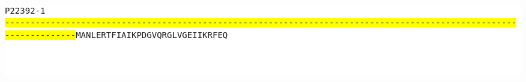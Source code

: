 <pre style='font-size:14px; font-family:monospace;'>P22392-1
<span style='background-color: yellow;'>-</span><span style='background-color: yellow;'>-</span><span style='background-color: yellow;'>-</span><span style='background-color: yellow;'>-</span><span style='background-color: yellow;'>-</span><span style='background-color: yellow;'>-</span><span style='background-color: yellow;'>-</span><span style='background-color: yellow;'>-</span><span style='background-color: yellow;'>-</span><span style='background-color: yellow;'>-</span><span style='background-color: yellow;'>-</span><span style='background-color: yellow;'>-</span><span style='background-color: yellow;'>-</span><span style='background-color: yellow;'>-</span><span style='background-color: yellow;'>-</span><span style='background-color: yellow;'>-</span><span style='background-color: yellow;'>-</span><span style='background-color: yellow;'>-</span><span style='background-color: yellow;'>-</span><span style='background-color: yellow;'>-</span><span style='background-color: yellow;'>-</span><span style='background-color: yellow;'>-</span><span style='background-color: yellow;'>-</span><span style='background-color: yellow;'>-</span><span style='background-color: yellow;'>-</span><span style='background-color: yellow;'>-</span><span style='background-color: yellow;'>-</span><span style='background-color: yellow;'>-</span><span style='background-color: yellow;'>-</span><span style='background-color: yellow;'>-</span><span style='background-color: yellow;'>-</span><span style='background-color: yellow;'>-</span><span style='background-color: yellow;'>-</span><span style='background-color: yellow;'>-</span><span style='background-color: yellow;'>-</span><span style='background-color: yellow;'>-</span><span style='background-color: yellow;'>-</span><span style='background-color: yellow;'>-</span><span style='background-color: yellow;'>-</span><span style='background-color: yellow;'>-</span><span style='background-color: yellow;'>-</span><span style='background-color: yellow;'>-</span><span style='background-color: yellow;'>-</span><span style='background-color: yellow;'>-</span><span style='background-color: yellow;'>-</span><span style='background-color: yellow;'>-</span><span style='background-color: yellow;'>-</span><span style='background-color: yellow;'>-</span><span style='background-color: yellow;'>-</span><span style='background-color: yellow;'>-</span><span style='background-color: yellow;'>-</span><span style='background-color: yellow;'>-</span><span style='background-color: yellow;'>-</span><span style='background-color: yellow;'>-</span><span style='background-color: yellow;'>-</span><span style='background-color: yellow;'>-</span><span style='background-color: yellow;'>-</span><span style='background-color: yellow;'>-</span><span style='background-color: yellow;'>-</span><span style='background-color: yellow;'>-</span><span style='background-color: yellow;'>-</span><span style='background-color: yellow;'>-</span><span style='background-color: yellow;'>-</span><span style='background-color: yellow;'>-</span><span style='background-color: yellow;'>-</span><span style='background-color: yellow;'>-</span><span style='background-color: yellow;'>-</span><span style='background-color: yellow;'>-</span><span style='background-color: yellow;'>-</span><span style='background-color: yellow;'>-</span><span style='background-color: yellow;'>-</span><span style='background-color: yellow;'>-</span><span style='background-color: yellow;'>-</span><span style='background-color: yellow;'>-</span><span style='background-color: yellow;'>-</span><span style='background-color: yellow;'>-</span><span style='background-color: yellow;'>-</span><span style='background-color: yellow;'>-</span><span style='background-color: yellow;'>-</span><span style='background-color: yellow;'>-</span><span style='background-color: yellow;'>-</span><span style='background-color: yellow;'>-</span><span style='background-color: yellow;'>-</span><span style='background-color: yellow;'>-</span><span style='background-color: yellow;'>-</span><span style='background-color: yellow;'>-</span><span style='background-color: yellow;'>-</span><span style='background-color: yellow;'>-</span><span style='background-color: yellow;'>-</span><span style='background-color: yellow;'>-</span><span style='background-color: yellow;'>-</span><span style='background-color: yellow;'>-</span><span style='background-color: yellow;'>-</span><span style='background-color: yellow;'>-</span><span style='background-color: yellow;'>-</span><span style='background-color: yellow;'>-</span><span style='background-color: yellow;'>-</span><span style='background-color: yellow;'>-</span><span style='background-color: yellow;'>-</span><span style='background-color: yellow;'>-</span><span style='background-color: yellow;'>-</span><span style='background-color: yellow;'>-</span><span style='background-color: yellow;'>-</span><span style='background-color: yellow;'>-</span><span style='background-color: yellow;'>-</span><span style='background-color: yellow;'>-</span><span style='background-color: yellow;'>-</span><span style='background-color: yellow;'>-</span><span style='background-color: yellow;'>-</span><span style='background-color: yellow;'>-</span><span style='background-color: yellow;'>-</span><span style='background-color: yellow;'>-</span><span style='background-color: yellow;'>-</span><span style='background-color: yellow;'>-</span><span style='background-color: yellow;'>-</span><span>M</span><span>A</span><span>N</span><span>L</span><span>E</span><span>R</span><span>T</span><span>F</span><span>I</span><span>A</span><span>I</span><span>K</span><span>P</span><span>D</span><span>G</span><span>V</span><span>Q</span><span>R</span><span>G</span><span>L</span><span>V</span><span>G</span><span>E</span><span>I</span><span>I</span><span>K</span><span>R</span><span>F</span><span>E</span><span>Q